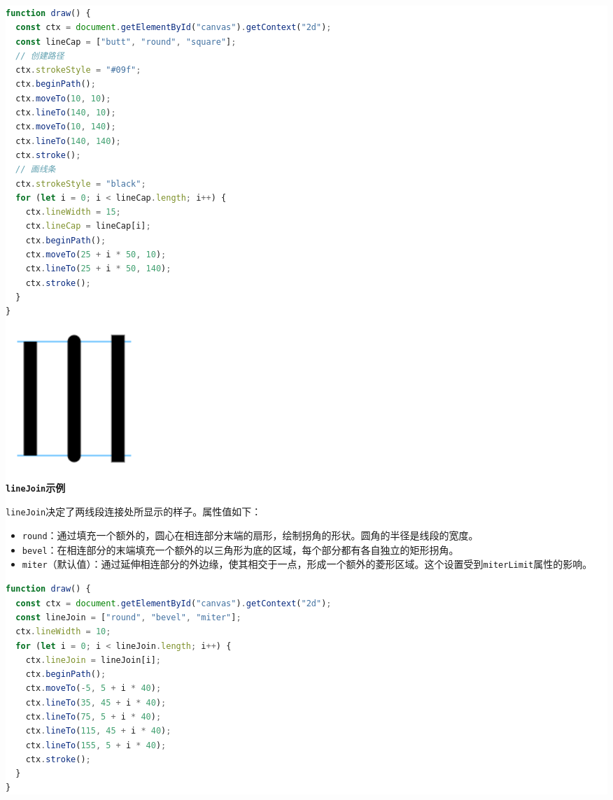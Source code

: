 ```javascript
function draw() {
  const ctx = document.getElementById("canvas").getContext("2d");
  const lineCap = ["butt", "round", "square"];
  // 创建路径
  ctx.strokeStyle = "#09f";
  ctx.beginPath();
  ctx.moveTo(10, 10);
  ctx.lineTo(140, 10);
  ctx.moveTo(10, 140);
  ctx.lineTo(140, 140);
  ctx.stroke();
  // 画线条
  ctx.strokeStyle = "black";
  for (let i = 0; i < lineCap.length; i++) {
    ctx.lineWidth = 15;
    ctx.lineCap = lineCap[i];
    ctx.beginPath();
    ctx.moveTo(25 + i * 50, 10);
    ctx.lineTo(25 + i * 50, 140);
    ctx.stroke();
  }
}
```

![3.3.19.png](assets/3.3/19.png)

**`lineJoin`示例**

`lineJoin`决定了两线段连接处所显示的样子。属性值如下：

* `round`：通过填充一个额外的，圆心在相连部分末端的扇形，绘制拐角的形状。圆角的半径是线段的宽度。
* `bevel`：在相连部分的末端填充一个额外的以三角形为底的区域，每个部分都有各自独立的矩形拐角。
* `miter`（默认值）：通过延伸相连部分的外边缘，使其相交于一点，形成一个额外的菱形区域。这个设置受到`miterLimit`属性的影响。

```javascript
function draw() {
  const ctx = document.getElementById("canvas").getContext("2d");
  const lineJoin = ["round", "bevel", "miter"];
  ctx.lineWidth = 10;
  for (let i = 0; i < lineJoin.length; i++) {
    ctx.lineJoin = lineJoin[i];
    ctx.beginPath();
    ctx.moveTo(-5, 5 + i * 40);
    ctx.lineTo(35, 45 + i * 40);
    ctx.lineTo(75, 5 + i * 40);
    ctx.lineTo(115, 45 + i * 40);
    ctx.lineTo(155, 5 + i * 40);
    ctx.stroke();
  }
}
```
